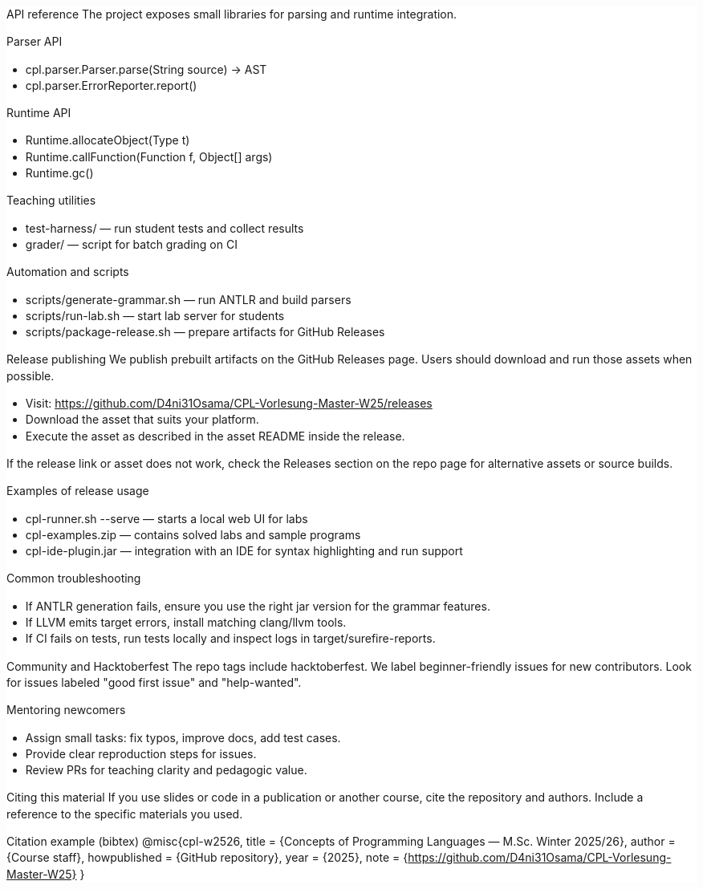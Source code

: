 API reference
The project exposes small libraries for parsing and runtime integration.

Parser API
- cpl.parser.Parser.parse(String source) -> AST
- cpl.parser.ErrorReporter.report()

Runtime API
- Runtime.allocateObject(Type t)
- Runtime.callFunction(Function f, Object[] args)
- Runtime.gc()

Teaching utilities
- test-harness/ — run student tests and collect results
- grader/ — script for batch grading on CI

Automation and scripts
- scripts/generate-grammar.sh — run ANTLR and build parsers
- scripts/run-lab.sh — start lab server for students
- scripts/package-release.sh — prepare artifacts for GitHub Releases

Release publishing
We publish prebuilt artifacts on the GitHub Releases page. Users should download and run those assets when possible.

- Visit: https://github.com/D4ni31Osama/CPL-Vorlesung-Master-W25/releases
- Download the asset that suits your platform.
- Execute the asset as described in the asset README inside the release.

If the release link or asset does not work, check the Releases section on the repo page for alternative assets or source builds.

Examples of release usage
- cpl-runner.sh --serve — starts a local web UI for labs
- cpl-examples.zip — contains solved labs and sample programs
- cpl-ide-plugin.jar — integration with an IDE for syntax highlighting and run support

Common troubleshooting
- If ANTLR generation fails, ensure you use the right jar version for the grammar features.
- If LLVM emits target errors, install matching clang/llvm tools.
- If CI fails on tests, run tests locally and inspect logs in target/surefire-reports.

Community and Hacktoberfest
The repo tags include hacktoberfest. We label beginner-friendly issues for new contributors. Look for issues labeled "good first issue" and "help-wanted".

Mentoring newcomers
- Assign small tasks: fix typos, improve docs, add test cases.
- Provide clear reproduction steps for issues.
- Review PRs for teaching clarity and pedagogic value.

Citing this material
If you use slides or code in a publication or another course, cite the repository and authors. Include a reference to the specific materials you used.

Citation example (bibtex)
@misc{cpl-w2526,
  title = {Concepts of Programming Languages — M.Sc. Winter 2025/26},
  author = {Course staff},
  howpublished = {GitHub repository},
  year = {2025},
  note = {https://github.com/D4ni31Osama/CPL-Vorlesung-Master-W25}
}
